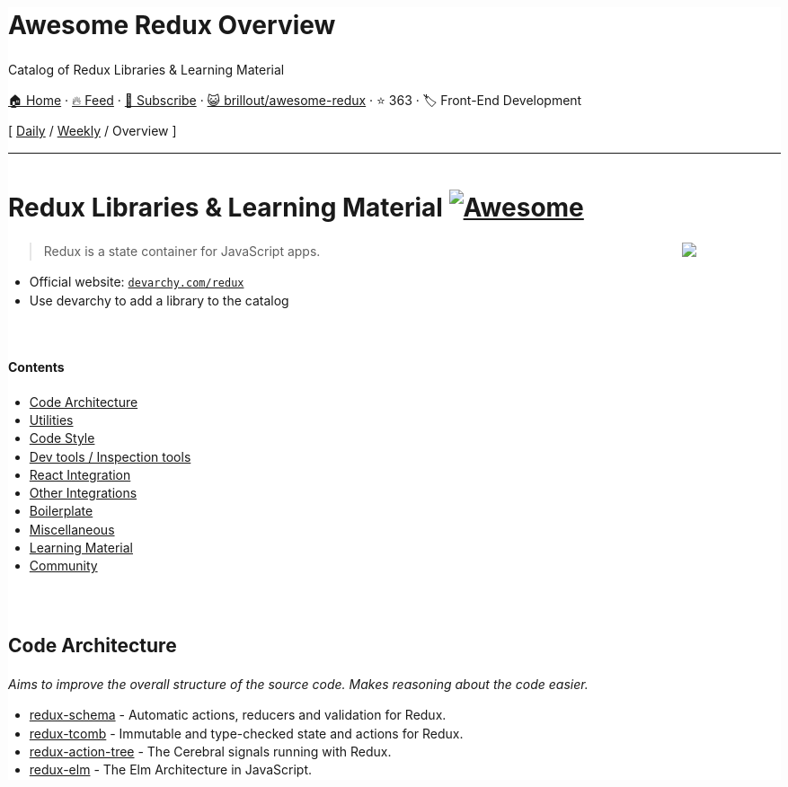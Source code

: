 # Awesome Redux Overview

Catalog of Redux Libraries & Learning Material

[🏠 Home](/README.md) · [🔥 Feed](https://test.trackawesomelist.com/brillout/awesome-redux/rss.xml) · [📮 Subscribe](https://trackawesomelist.us17.list-manage.com/subscribe?u=d2f0117aa829c83a63ec63c2f&id=36a103854c) · [😺 brillout/awesome-redux](https://github.com/brillout/awesome-redux/blob/master/readme.md) · ⭐ 363 · 🏷️ Front-End Development

[ [Daily](/content/brillout/awesome-redux/README.md) / [Weekly](/content/brillout/awesome-redux/week/README.md) / Overview ]

---

# Redux Libraries & Learning Material [![Awesome](https://cdn.rawgit.com/sindresorhus/awesome/d7305f38d29fed78fa85652e3a63e154dd8e8829/media/badge.svg)](https://github.com/sindresorhus/awesome)

[<img src="https://rawgit.com/brillout/awesome-redux/master/redux-logo.svg" align="right" width="110">](http://redux.js.org/)

> Redux is a state container for JavaScript apps.

*   Official website: [`devarchy.com/redux`](https://devarchy.com/redux)
*   Use devarchy to add a library to the catalog

 <br/>

#### Contents

*   [Code Architecture](#code-architecture)
*   [Utilities](#utilities)
*   [Code Style](#code-style)
*   [Dev tools / Inspection tools](#dev-tools--inspection-tools)
*   [React Integration](#react-integration)
*   [Other Integrations](#other-integrations)
*   [Boilerplate](#boilerplate)
*   [Miscellaneous](#miscellaneous)
*   [Learning Material](#learning-material)
*   [Community](#community)

<br/>

## Code Architecture

*Aims to improve the overall structure of the source code. Makes reasoning about the code easier.*

*   [redux-schema](https://github.com/ddsol/redux-schema) - Automatic actions, reducers and validation for Redux.
*   [redux-tcomb](https://github.com/gcanti/redux-tcomb) - Immutable and type-checked state and actions for Redux.
*   [redux-action-tree](https://github.com/cerebral/redux-action-tree) - The Cerebral signals running with Redux.
*   [redux-elm](https://github.com/salsita/redux-elm) - The Elm Architecture in JavaScript.
